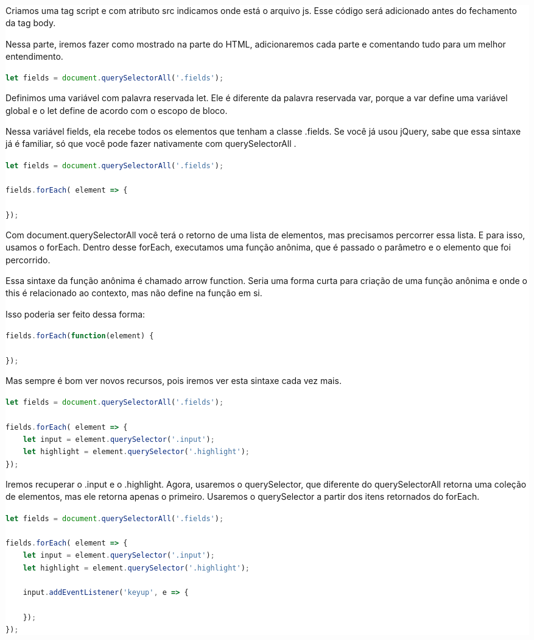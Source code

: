 Criamos uma tag script e com atributo src indicamos onde está o arquivo js. Esse código será adicionado antes do fechamento da tag body.

Nessa parte, iremos fazer como mostrado na parte do HTML, adicionaremos cada parte e comentando tudo para um melhor entendimento.


```js
let fields = document.querySelectorAll('.fields');
```

Definimos uma variável com palavra reservada let. Ele é diferente da palavra reservada var, porque a var define uma variável global e o let define de acordo com o escopo de bloco.

Nessa variável fields, ela recebe todos os elementos que tenham a classe .fields. Se você já usou jQuery, sabe que essa sintaxe já é familiar, só que você pode fazer nativamente com querySelectorAll .

```js
let fields = document.querySelectorAll('.fields');

fields.forEach( element => {

});
```
Com document.querySelectorAll você terá o retorno de uma lista de elementos, mas precisamos percorrer essa lista. E para isso, usamos o forEach. Dentro desse forEach, executamos uma função anônima, que é passado o parâmetro e o elemento que foi percorrido.

Essa sintaxe da função anônima é chamado arrow function. Seria uma forma curta para criação de uma função anônima e onde o this é relacionado ao contexto, mas não define na função em si.

Isso poderia ser feito dessa forma:

```js
fields.forEach(function(element) {

});
```

Mas sempre é bom ver novos recursos, pois iremos ver esta sintaxe cada vez mais.

```js
let fields = document.querySelectorAll('.fields');

fields.forEach( element => {
    let input = element.querySelector('.input');
    let highlight = element.querySelector('.highlight');
});
```

Iremos recuperar o .input e o .highlight. Agora, usaremos o querySelector, que diferente do querySelectorAll retorna uma coleção de elementos, mas ele retorna apenas o primeiro. Usaremos o querySelector a partir dos itens retornados do forEach.

```js
let fields = document.querySelectorAll('.fields');

fields.forEach( element => {
    let input = element.querySelector('.input');
    let highlight = element.querySelector('.highlight');
    
    input.addEventListener('keyup', e => {

    });
});
```
